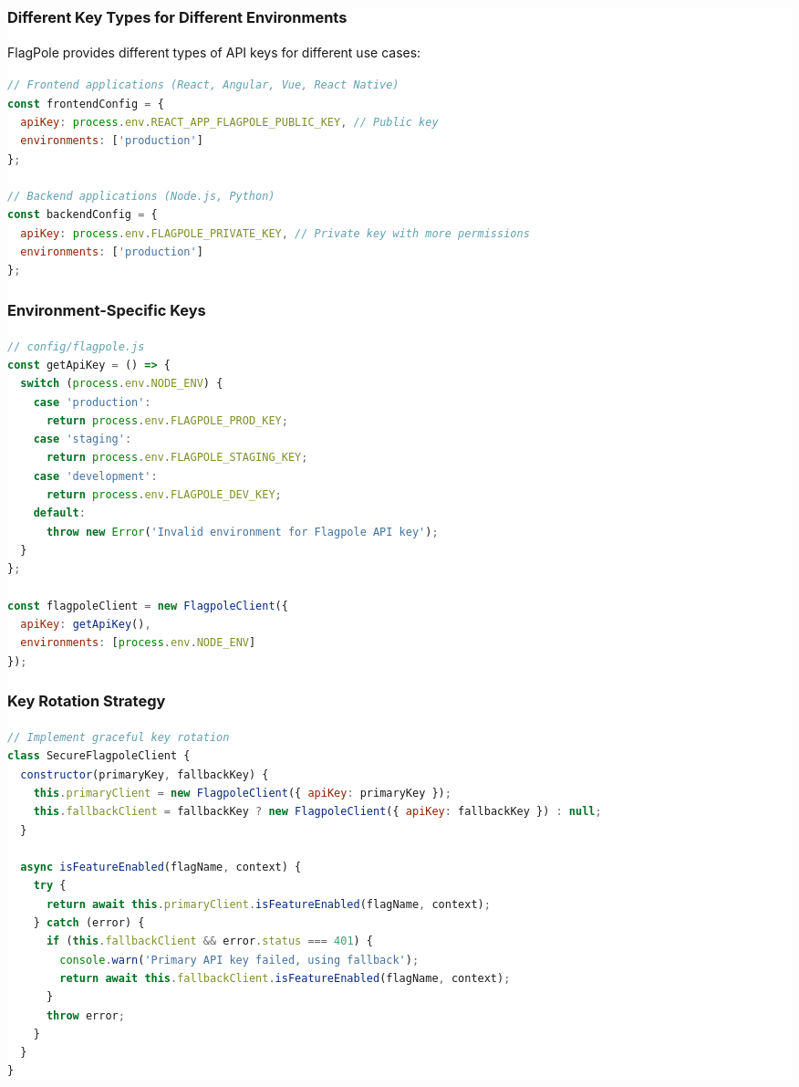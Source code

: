 ### Different Key Types for Different Environments

FlagPole provides different types of API keys for different use cases:

```javascript
// Frontend applications (React, Angular, Vue, React Native)
const frontendConfig = {
  apiKey: process.env.REACT_APP_FLAGPOLE_PUBLIC_KEY, // Public key
  environments: ['production']
};

// Backend applications (Node.js, Python)
const backendConfig = {
  apiKey: process.env.FLAGPOLE_PRIVATE_KEY, // Private key with more permissions
  environments: ['production']
};
```

### Environment-Specific Keys

```javascript
// config/flagpole.js
const getApiKey = () => {
  switch (process.env.NODE_ENV) {
    case 'production':
      return process.env.FLAGPOLE_PROD_KEY;
    case 'staging':
      return process.env.FLAGPOLE_STAGING_KEY;
    case 'development':
      return process.env.FLAGPOLE_DEV_KEY;
    default:
      throw new Error('Invalid environment for Flagpole API key');
  }
};

const flagpoleClient = new FlagpoleClient({
  apiKey: getApiKey(),
  environments: [process.env.NODE_ENV]
});
```

### Key Rotation Strategy

```javascript
// Implement graceful key rotation
class SecureFlagpoleClient {
  constructor(primaryKey, fallbackKey) {
    this.primaryClient = new FlagpoleClient({ apiKey: primaryKey });
    this.fallbackClient = fallbackKey ? new FlagpoleClient({ apiKey: fallbackKey }) : null;
  }
  
  async isFeatureEnabled(flagName, context) {
    try {
      return await this.primaryClient.isFeatureEnabled(flagName, context);
    } catch (error) {
      if (this.fallbackClient && error.status === 401) {
        console.warn('Primary API key failed, using fallback');
        return await this.fallbackClient.isFeatureEnabled(flagName, context);
      }
      throw error;
    }
  }
}
```
